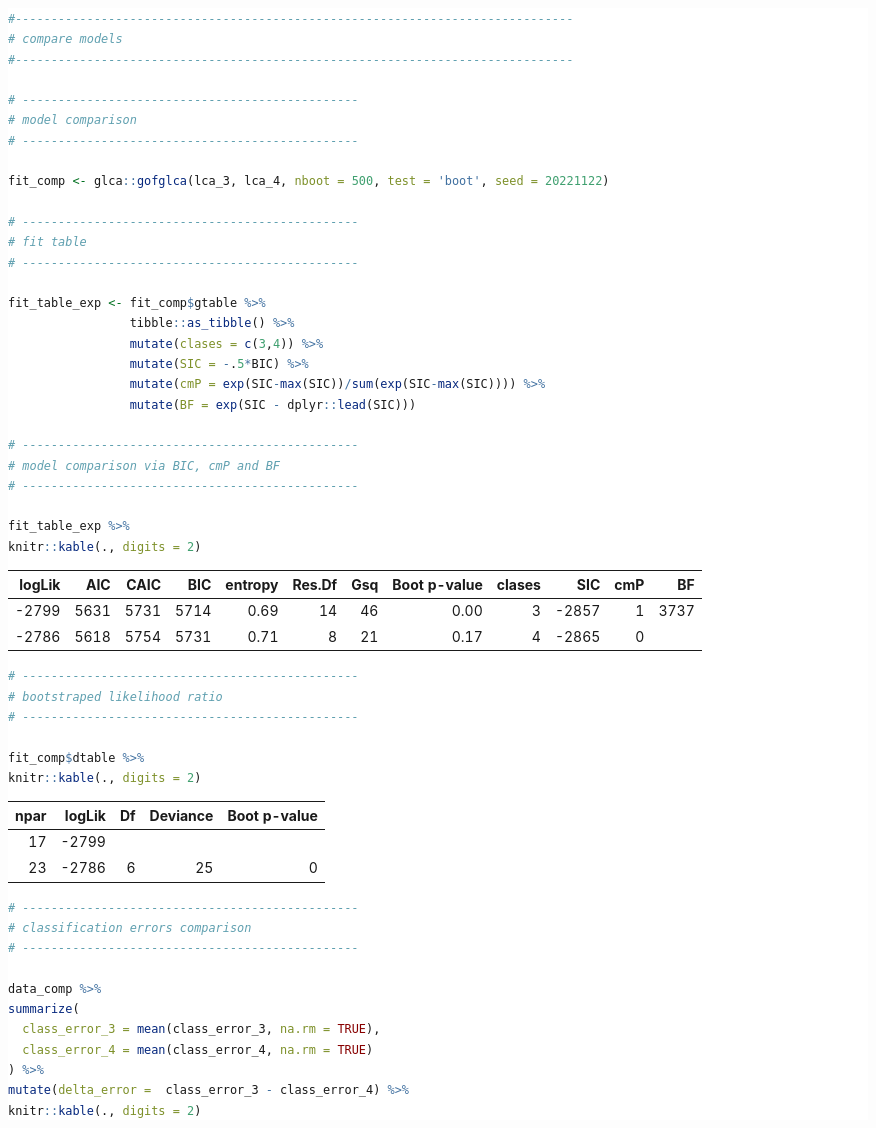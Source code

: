 ``` r
#------------------------------------------------------------------------------
# compare models
#------------------------------------------------------------------------------

# -----------------------------------------------
# model comparison
# -----------------------------------------------

fit_comp <- glca::gofglca(lca_3, lca_4, nboot = 500, test = 'boot', seed = 20221122)

# -----------------------------------------------
# fit table
# -----------------------------------------------

fit_table_exp <- fit_comp$gtable %>%
                 tibble::as_tibble() %>%
                 mutate(clases = c(3,4)) %>%
                 mutate(SIC = -.5*BIC) %>% 
                 mutate(cmP = exp(SIC-max(SIC))/sum(exp(SIC-max(SIC)))) %>%
                 mutate(BF = exp(SIC - dplyr::lead(SIC)))

# -----------------------------------------------
# model comparison via BIC, cmP and BF
# -----------------------------------------------

fit_table_exp %>%
knitr::kable(., digits = 2)
```

| logLik |  AIC | CAIC |  BIC | entropy | Res.Df | Gsq | Boot p-value | clases |   SIC | cmP |   BF |
|-------:|-----:|-----:|-----:|--------:|-------:|----:|-------------:|-------:|------:|----:|-----:|
|  -2799 | 5631 | 5731 | 5714 |    0.69 |     14 |  46 |         0.00 |      3 | -2857 |   1 | 3737 |
|  -2786 | 5618 | 5754 | 5731 |    0.71 |      8 |  21 |         0.17 |      4 | -2865 |   0 |      |

``` r
# -----------------------------------------------
# bootstraped likelihood ratio
# -----------------------------------------------

fit_comp$dtable %>%
knitr::kable(., digits = 2)
```

| npar | logLik |  Df | Deviance | Boot p-value |
|-----:|-------:|----:|---------:|-------------:|
|   17 |  -2799 |     |          |              |
|   23 |  -2786 |   6 |       25 |            0 |

``` r
# -----------------------------------------------
# classification errors comparison
# -----------------------------------------------

data_comp %>%
summarize(
  class_error_3 = mean(class_error_3, na.rm = TRUE),
  class_error_4 = mean(class_error_4, na.rm = TRUE)
) %>%
mutate(delta_error =  class_error_3 - class_error_4) %>%
knitr::kable(., digits = 2)
```
